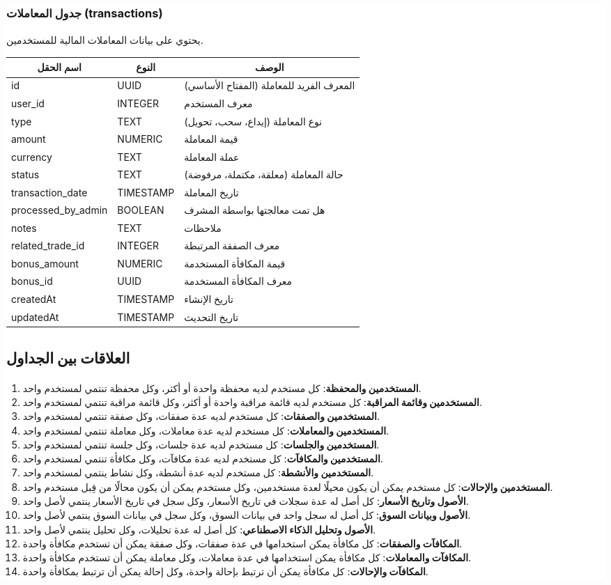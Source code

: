 ### جدول المعاملات (transactions)

يحتوي على بيانات المعاملات المالية للمستخدمين.

| اسم الحقل          | النوع     | الوصف                                    |
| ------------------ | --------- | ---------------------------------------- |
| id                 | UUID      | المعرف الفريد للمعاملة (المفتاح الأساسي) |
| user_id            | INTEGER   | معرف المستخدم                            |
| type               | TEXT      | نوع المعاملة (إيداع، سحب، تحويل)         |
| amount             | NUMERIC   | قيمة المعاملة                            |
| currency           | TEXT      | عملة المعاملة                            |
| status             | TEXT      | حالة المعاملة (معلقة، مكتملة، مرفوضة)    |
| transaction_date   | TIMESTAMP | تاريخ المعاملة                           |
| processed_by_admin | BOOLEAN   | هل تمت معالجتها بواسطة المشرف            |
| notes              | TEXT      | ملاحظات                                  |
| related_trade_id   | INTEGER   | معرف الصفقة المرتبطة                     |
| bonus_amount       | NUMERIC   | قيمة المكافأة المستخدمة                  |
| bonus_id           | UUID      | معرف المكافأة المستخدمة                  |
| createdAt          | TIMESTAMP | تاريخ الإنشاء                            |
| updatedAt          | TIMESTAMP | تاريخ التحديث                            |

## العلاقات بين الجداول

1. **المستخدمين والمحفظة**: كل مستخدم لديه محفظة واحدة أو أكثر، وكل محفظة تنتمي لمستخدم واحد.
2. **المستخدمين وقائمة المراقبة**: كل مستخدم لديه قائمة مراقبة واحدة أو أكثر، وكل قائمة مراقبة تنتمي لمستخدم واحد.
3. **المستخدمين والصفقات**: كل مستخدم لديه عدة صفقات، وكل صفقة تنتمي لمستخدم واحد.
4. **المستخدمين والمعاملات**: كل مستخدم لديه عدة معاملات، وكل معاملة تنتمي لمستخدم واحد.
5. **المستخدمين والجلسات**: كل مستخدم لديه عدة جلسات، وكل جلسة تنتمي لمستخدم واحد.
6. **المستخدمين والمكافآت**: كل مستخدم لديه عدة مكافآت، وكل مكافأة تنتمي لمستخدم واحد.
7. **المستخدمين والأنشطة**: كل مستخدم لديه عدة أنشطة، وكل نشاط ينتمي لمستخدم واحد.
8. **المستخدمين والإحالات**: كل مستخدم يمكن أن يكون محيلًا لعدة مستخدمين، وكل مستخدم يمكن أن يكون محالًا من قِبل مستخدم واحد.
9. **الأصول وتاريخ الأسعار**: كل أصل له عدة سجلات في تاريخ الأسعار، وكل سجل في تاريخ الأسعار ينتمي لأصل واحد.
10. **الأصول وبيانات السوق**: كل أصل له سجل واحد في بيانات السوق، وكل سجل في بيانات السوق ينتمي لأصل واحد.
11. **الأصول وتحليل الذكاء الاصطناعي**: كل أصل له عدة تحليلات، وكل تحليل ينتمي لأصل واحد.
12. **المكافآت والصفقات**: كل مكافأة يمكن استخدامها في عدة صفقات، وكل صفقة يمكن أن تستخدم مكافأة واحدة.
13. **المكافآت والمعاملات**: كل مكافأة يمكن استخدامها في عدة معاملات، وكل معاملة يمكن أن تستخدم مكافأة واحدة.
14. **المكافآت والإحالات**: كل مكافأة يمكن أن ترتبط بإحالة واحدة، وكل إحالة يمكن أن ترتبط بمكافأة واحدة.
